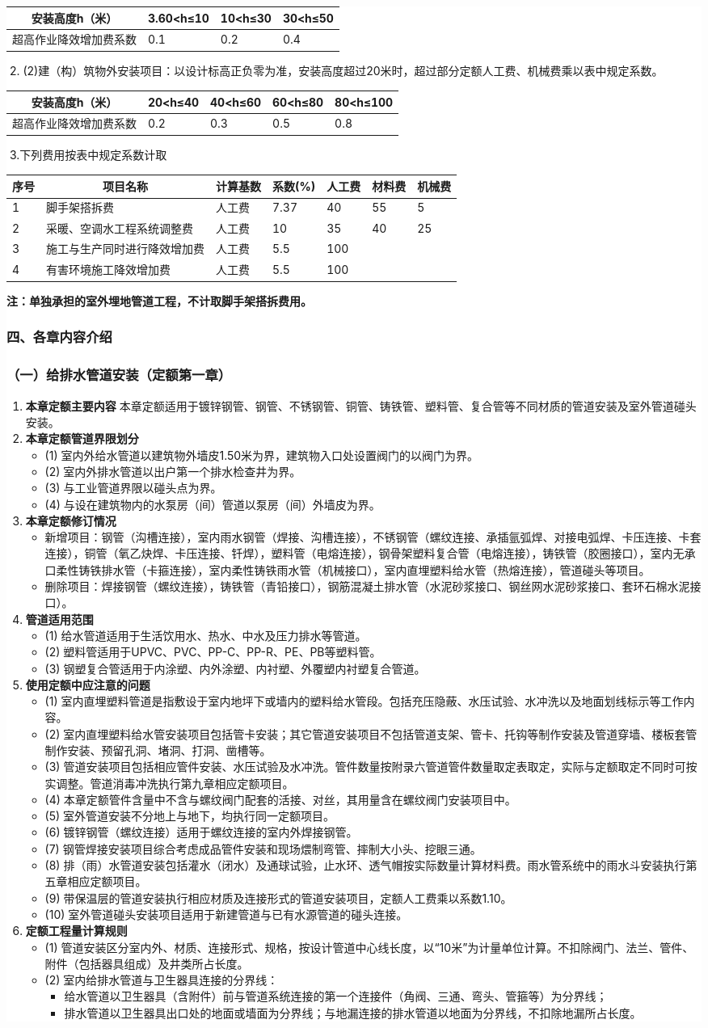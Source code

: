 | 安装高度h（米）        | 3.60<h≤10 | 10<h≤30 | 30<h≤50 |
| ---------------------- | --------- | ------- | ------- |
| 超高作业降效增加费系数 | 0.1       | 0.2     | 0.4     |

​	  2. (2)建（构）筑物外安装项目：以设计标高正负零为准，安装高度超过20米时，超过部分定额人工费、机械费乘以表中规定系数。

| 安装高度h（米）        | 20<h≤40 | 40<h≤60 | 60<h≤80 | 80<h≤100 |
| ---------------------- | ------- | ------- | ------- | -------- |
| 超高作业降效增加费系数 | 0.2     | 0.3     | 0.5     | 0.8      |

​	3.下列费用按表中规定系数计取

| 序号 | 项目名称                     | 计算基数 | 系数(%) | 人工费 | 材料费 | 机械费 |
| ---- | ---------------------------- | -------- | ------- | ------ | ------ | ------ |
| 1    | 脚手架搭拆费                 | 人工费   | 7.37    | 40     | 55     | 5      |
| 2    | 采暖、空调水工程系统调整费   | 人工费   | 10      | 35     | 40     | 25     |
| 3    | 施工与生产同时进行降效增加费 | 人工费   | 5.5     | 100    |        |        |
| 4    | 有害环境施工降效增加费       | 人工费   | 5.5     | 100    |        |        |

**注：单独承担的室外埋地管道工程，不计取脚手架搭拆费用。**

### 四、各章内容介绍 

### （一）给排水管道安装（定额第一章）

1. **本章定额主要内容** 本章定额适用于镀锌钢管、钢管、不锈钢管、铜管、铸铁管、塑料管、复合管等不同材质的管道安装及室外管道碰头安装。
2. **本章定额管道界限划分**
   - (1) 室内外给水管道以建筑物外墙皮1.50米为界，建筑物入口处设置阀门的以阀门为界。
   - (2) 室内外排水管道以出户第一个排水检查井为界。
   - (3) 与工业管道界限以碰头点为界。
   - (4) 与设在建筑物内的水泵房（间）管道以泵房（间）外墙皮为界。
3. **本章定额修订情况**
   - 新增项目：钢管（沟槽连接），室内雨水钢管（焊接、沟槽连接），不锈钢管（螺纹连接、承插氩弧焊、对接电弧焊、卡压连接、卡套连接），铜管（氧乙炔焊、卡压连接、钎焊），塑料管（电熔连接），钢骨架塑料复合管（电熔连接），铸铁管（胶圈接口），室内无承口柔性铸铁排水管（卡箍连接），室内柔性铸铁雨水管（机械接口），室内直埋塑料给水管（热熔连接），管道碰头等项目。
   - 删除项目：焊接钢管（螺纹连接），铸铁管（青铅接口），钢筋混凝土排水管（水泥砂浆接口、钢丝网水泥砂浆接口、套环石棉水泥接口）。
4. **管道适用范围**
   - (1) 给水管道适用于生活饮用水、热水、中水及压力排水等管道。
   - (2) 塑料管适用于UPVC、PVC、PP-C、PP-R、PE、PB等塑料管。
   - (3) 钢塑复合管适用于内涂塑、内外涂塑、内衬塑、外覆塑内衬塑复合管道。
5. **使用定额中应注意的问题**
   - (1) 室内直埋塑料管道是指敷设于室内地坪下或墙内的塑料给水管段。包括充压隐蔽、水压试验、水冲洗以及地面划线标示等工作内容。
   - (2) 室内直埋塑料给水管安装项目包括管卡安装；其它管道安装项目不包括管道支架、管卡、托钩等制作安装及管道穿墙、楼板套管制作安装、预留孔洞、堵洞、打洞、凿槽等。
   - (3) 管道安装项目包括相应管件安装、水压试验及水冲洗。管件数量按附录六管道管件数量取定表取定，实际与定额取定不同时可按实调整。管道消毒冲洗执行第九章相应定额项目。
   - (4) 本章定额管件含量中不含与螺纹阀门配套的活接、对丝，其用量含在螺纹阀门安装项目中。
   - (5) 室外管道安装不分地上与地下，均执行同一定额项目。
   - (6) 镀锌钢管（螺纹连接）适用于螺纹连接的室内外焊接钢管。
   - (7) 钢管焊接安装项目综合考虑成品管件安装和现场煨制弯管、摔制大小头、挖眼三通。
   - (8) 排（雨）水管道安装包括灌水（闭水）及通球试验，止水环、透气帽按实际数量计算材料费。雨水管系统中的雨水斗安装执行第五章相应定额项目。
   - (9) 带保温层的管道安装执行相应材质及连接形式的管道安装项目，定额人工费乘以系数1.10。
   - (10) 室外管道碰头安装项目适用于新建管道与已有水源管道的碰头连接。
6. **定额工程量计算规则**
   - (1) 管道安装区分室内外、材质、连接形式、规格，按设计管道中心线长度，以“10米”为计量单位计算。不扣除阀门、法兰、管件、附件（包括器具组成）及井类所占长度。
   - (2) 室内给排水管道与卫生器具连接的分界线：
     - 给水管道以卫生器具（含附件）前与管道系统连接的第一个连接件（角阀、三通、弯头、管箍等）为分界线；
     - 排水管道以卫生器具出口处的地面或墙面为分界线；与地漏连接的排水管道以地面为分界线，不扣除地漏所占长度。
